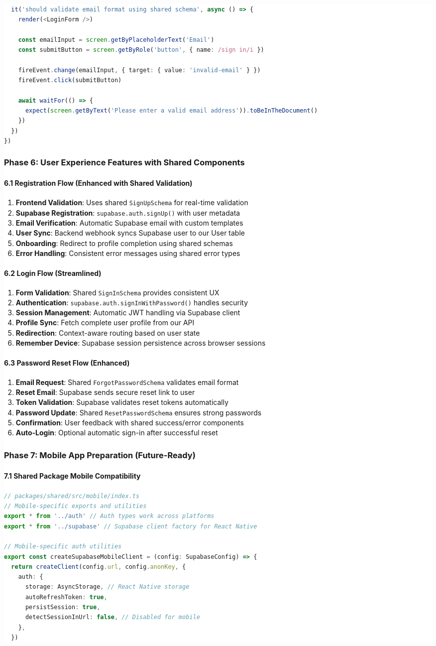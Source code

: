 ```typescript
  it('should validate email format using shared schema', async () => {
    render(<LoginForm />)

    const emailInput = screen.getByPlaceholderText('Email')
    const submitButton = screen.getByRole('button', { name: /sign in/i })

    fireEvent.change(emailInput, { target: { value: 'invalid-email' } })
    fireEvent.click(submitButton)

    await waitFor(() => {
      expect(screen.getByText('Please enter a valid email address')).toBeInTheDocument()
    })
  })
})
```

### Phase 6: User Experience Features with Shared Components

#### 6.1 Registration Flow (Enhanced with Shared Validation)
1. **Frontend Validation**: Uses shared `SignUpSchema` for real-time validation
2. **Supabase Registration**: `supabase.auth.signUp()` with user metadata
3. **Email Verification**: Automatic Supabase email with custom templates
4. **User Sync**: Backend webhook syncs Supabase user to our User table
5. **Onboarding**: Redirect to profile completion using shared schemas
6. **Error Handling**: Consistent error messages using shared error types

#### 6.2 Login Flow (Streamlined)
1. **Form Validation**: Shared `SignInSchema` provides consistent UX
2. **Authentication**: `supabase.auth.signInWithPassword()` handles security
3. **Session Management**: Automatic JWT handling via Supabase client
4. **Profile Sync**: Fetch complete user profile from our API
5. **Redirection**: Context-aware routing based on user state
6. **Remember Device**: Supabase session persistence across browser sessions

#### 6.3 Password Reset Flow (Enhanced)
1. **Email Request**: Shared `ForgotPasswordSchema` validates email format
2. **Reset Email**: Supabase sends secure reset link to user
3. **Token Validation**: Supabase validates reset tokens automatically
4. **Password Update**: Shared `ResetPasswordSchema` ensures strong passwords
5. **Confirmation**: User feedback with shared success/error components
6. **Auto-Login**: Optional automatic sign-in after successful reset

### Phase 7: Mobile App Preparation (Future-Ready)

#### 7.1 Shared Package Mobile Compatibility
```typescript
// packages/shared/src/mobile/index.ts
// Mobile-specific exports and utilities
export * from '../auth' // Auth types work across platforms
export * from '../supabase' // Supabase client factory for React Native

// Mobile-specific auth utilities
export const createSupabaseMobileClient = (config: SupabaseConfig) => {
  return createClient(config.url, config.anonKey, {
    auth: {
      storage: AsyncStorage, // React Native storage
      autoRefreshToken: true,
      persistSession: true,
      detectSessionInUrl: false, // Disabled for mobile
    },
  })
```